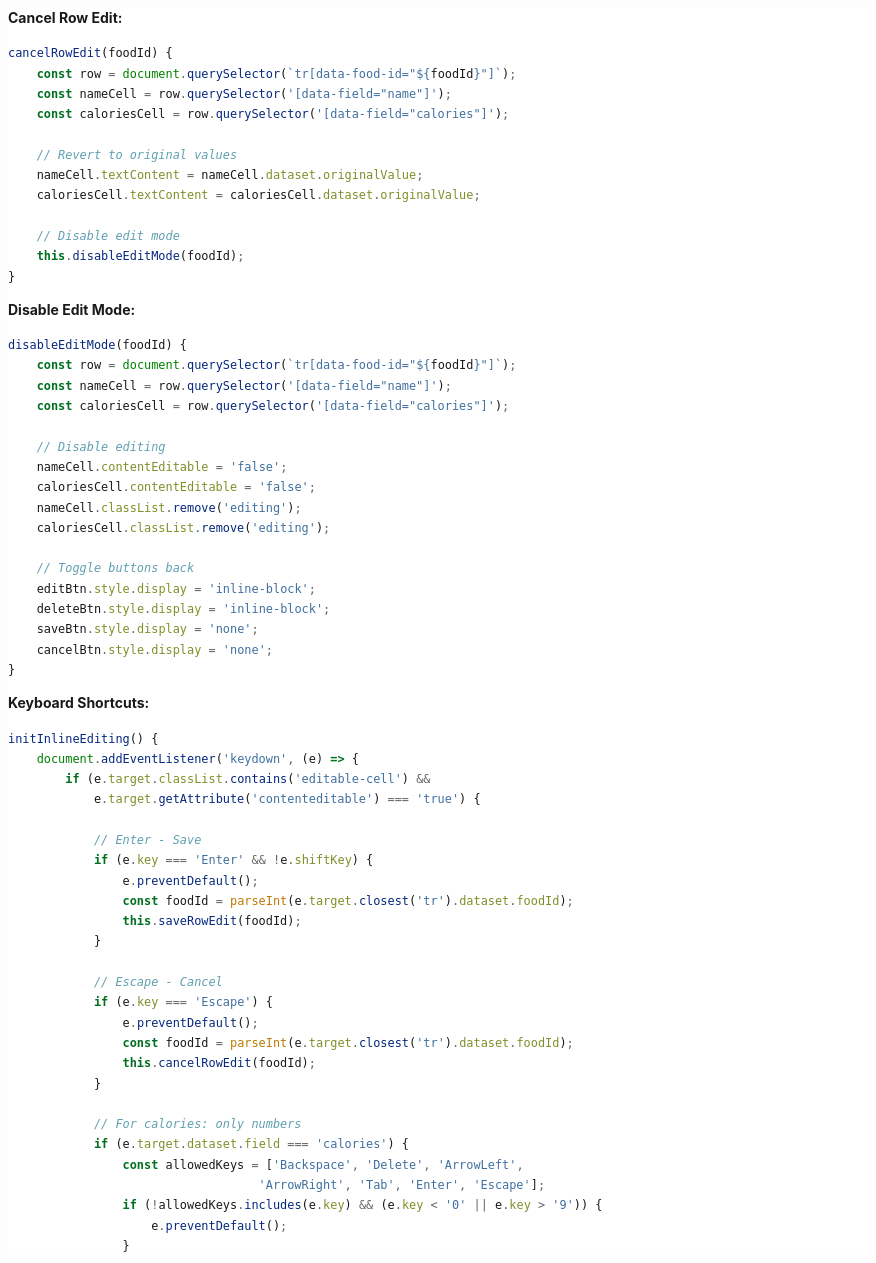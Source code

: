 **Cancel Row Edit:**
```javascript
cancelRowEdit(foodId) {
    const row = document.querySelector(`tr[data-food-id="${foodId}"]`);
    const nameCell = row.querySelector('[data-field="name"]');
    const caloriesCell = row.querySelector('[data-field="calories"]');
    
    // Revert to original values
    nameCell.textContent = nameCell.dataset.originalValue;
    caloriesCell.textContent = caloriesCell.dataset.originalValue;
    
    // Disable edit mode
    this.disableEditMode(foodId);
}
```

**Disable Edit Mode:**
```javascript
disableEditMode(foodId) {
    const row = document.querySelector(`tr[data-food-id="${foodId}"]`);
    const nameCell = row.querySelector('[data-field="name"]');
    const caloriesCell = row.querySelector('[data-field="calories"]');
    
    // Disable editing
    nameCell.contentEditable = 'false';
    caloriesCell.contentEditable = 'false';
    nameCell.classList.remove('editing');
    caloriesCell.classList.remove('editing');
    
    // Toggle buttons back
    editBtn.style.display = 'inline-block';
    deleteBtn.style.display = 'inline-block';
    saveBtn.style.display = 'none';
    cancelBtn.style.display = 'none';
}
```

**Keyboard Shortcuts:**
```javascript
initInlineEditing() {
    document.addEventListener('keydown', (e) => {
        if (e.target.classList.contains('editable-cell') && 
            e.target.getAttribute('contenteditable') === 'true') {
            
            // Enter - Save
            if (e.key === 'Enter' && !e.shiftKey) {
                e.preventDefault();
                const foodId = parseInt(e.target.closest('tr').dataset.foodId);
                this.saveRowEdit(foodId);
            }
            
            // Escape - Cancel
            if (e.key === 'Escape') {
                e.preventDefault();
                const foodId = parseInt(e.target.closest('tr').dataset.foodId);
                this.cancelRowEdit(foodId);
            }
            
            // For calories: only numbers
            if (e.target.dataset.field === 'calories') {
                const allowedKeys = ['Backspace', 'Delete', 'ArrowLeft', 
                                   'ArrowRight', 'Tab', 'Enter', 'Escape'];
                if (!allowedKeys.includes(e.key) && (e.key < '0' || e.key > '9')) {
                    e.preventDefault();
                }
```